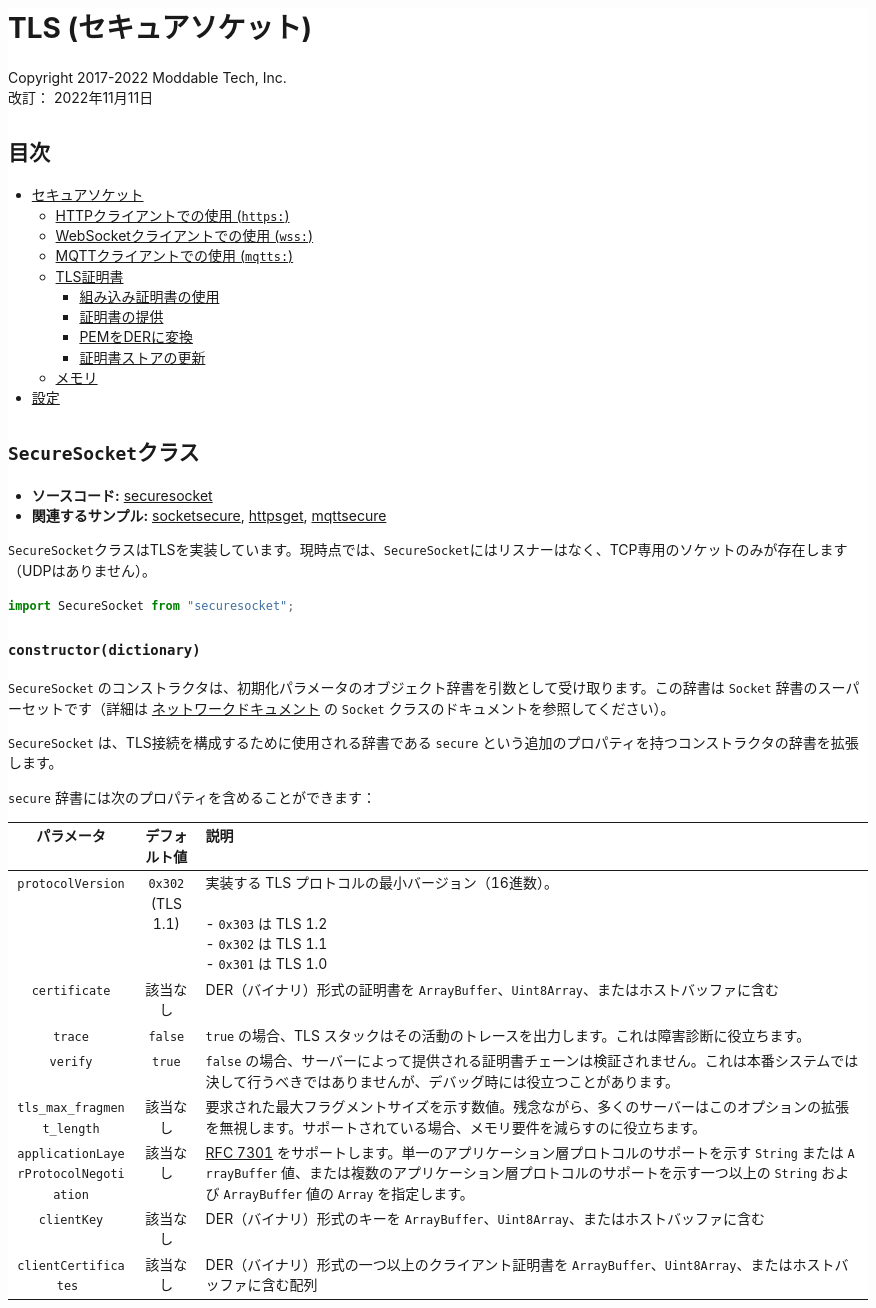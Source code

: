 # TLS (セキュアソケット)
Copyright 2017-2022 Moddable Tech, Inc.<BR>
改訂： 2022年11月11日

## 目次

* [セキュアソケット](#securesocket)
	* [HTTPクライアントでの使用 (`https:`)](#https)
	* [WebSocketクライアントでの使用 (`wss:`)](#websockets)
	* [MQTTクライアントでの使用 (`mqtts:`)](#mqtts)
	* [TLS証明書](#certificates)
		* [組み込み証明書の使用](#certificate-bulitin)
		* [証明書の提供](#certificate-providing)
		* [PEMをDERに変換](#converting-pem)
		* [証明書ストアの更新](#certificate-update)
	* [メモリ](#memory)
* [設定](#configuration)

<a id="securesocket"></a>
## `SecureSocket`クラス

- **ソースコード:** [securesocket](../../modules/crypt/securesocket)
- **関連するサンプル:** [socketsecure](../../examples/network/socket/socketsecure), [httpsget](../../examples/network/http/httpsget), [mqttsecure](../../examples/network/mqtt/mqttsecure)

`SecureSocket`クラスはTLSを実装しています。現時点では、`SecureSocket`にはリスナーはなく、TCP専用のソケットのみが存在します（UDPはありません）。

```js
import SecureSocket from "securesocket";
```

### `constructor(dictionary)`

`SecureSocket` のコンストラクタは、初期化パラメータのオブジェクト辞書を引数として受け取ります。この辞書は `Socket` 辞書のスーパーセットです（詳細は [ネットワークドキュメント](./network.md) の `Socket` クラスのドキュメントを参照してください）。

`SecureSocket` は、TLS接続を構成するために使用される辞書である `secure` という追加のプロパティを持つコンストラクタの辞書を拡張します。

`secure` 辞書には次のプロパティを含めることができます：

| パラメータ | デフォルト値 | 説明 |
| :---: | :---: | :--- |
| `protocolVersion` | `0x302` (TLS 1.1) | 実装する TLS プロトコルの最小バージョン（16進数）。<BR><BR>- `0x303` は TLS 1.2<BR>- `0x302` は TLS 1.1<BR>- `0x301` は TLS 1.0
| `certificate` | 該当なし | DER（バイナリ）形式の証明書を `ArrayBuffer`、`Uint8Array`、またはホストバッファに含む
| `trace` | `false` | `true` の場合、TLS スタックはその活動のトレースを出力します。これは障害診断に役立ちます。
| `verify` | `true` | `false` の場合、サーバーによって提供される証明書チェーンは検証されません。これは本番システムでは決して行うべきではありませんが、デバッグ時には役立つことがあります。
| `tls_max_fragment_length` | 該当なし | 要求された最大フラグメントサイズを示す数値。残念ながら、多くのサーバーはこのオプションの拡張を無視します。サポートされている場合、メモリ要件を減らすのに役立ちます。
| `applicationLayerProtocolNegotiation` | 該当なし | [RFC 7301](https://datatracker.ietf.org/doc/html/rfc7301) をサポートします。単一のアプリケーション層プロトコルのサポートを示す `String` または `ArrayBuffer` 値、または複数のアプリケーション層プロトコルのサポートを示す一つ以上の `String` および `ArrayBuffer` 値の `Array` を指定します。
| `clientKey` | 該当なし | DER（バイナリ）形式のキーを `ArrayBuffer`、`Uint8Array`、またはホストバッファに含む
| `clientCertificates ` | 該当なし | DER（バイナリ）形式の一つ以上のクライアント証明書を `ArrayBuffer`、`Uint8Array`、またはホストバッファに含む配列
